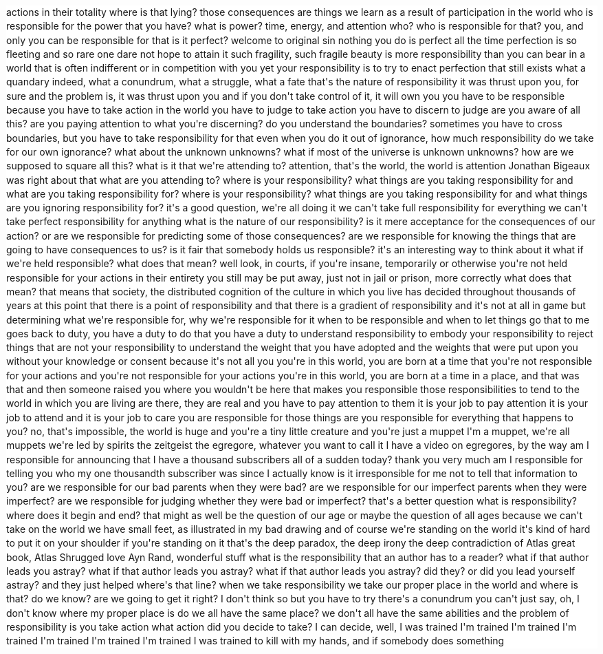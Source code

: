 actions in their totality where is that lying? those consequences are things we learn as a result of participation in the world who is responsible for the power that you have? what is power? time, energy, and attention who? who is responsible for that? you, and only you can be responsible for that is it perfect? welcome to original sin nothing you do is perfect all the time perfection is so fleeting and so rare one dare not hope to attain it such fragility, such fragile beauty is more responsibility than you can bear in a world that is often indifferent or in competition with you yet your responsibility is to try to enact perfection that still exists what a quandary indeed, what a conundrum, what a struggle, what a fate that's the nature of responsibility it was thrust upon you, for sure and the problem is, it was thrust upon you and if you don't take control of it, it will own you you have to be responsible because you have to take action in the world you have to judge to take action you have to discern to judge are you aware of all this? are you paying attention to what you're discerning? do you understand the boundaries? sometimes you have to cross boundaries, but you have to take responsibility for that even when you do it out of ignorance, how much responsibility do we take for our own ignorance? what about the unknown unknowns? what if most of the universe is unknown unknowns? how are we supposed to square all this? what is it that we're attending to? attention, that's the world, the world is attention Jonathan Bigeaux was right about that what are you attending to? where is your responsibility? what things are you taking responsibility for and what are you taking responsibility for? where is your responsibility? what things are you taking responsibility for and what things are you ignoring responsibility for? it's a good question, we're all doing it we can't take full responsibility for everything we can't take perfect responsibility for anything what is the nature of our responsibility? is it mere acceptance for the consequences of our action? or are we responsible for predicting some of those consequences? are we responsible for knowing the things that are going to have consequences to us? is it fair that somebody holds us responsible? it's an interesting way to think about it what if we're held responsible? what does that mean? well look, in courts, if you're insane, temporarily or otherwise you're not held responsible for your actions in their entirety you still may be put away, just not in jail or prison, more correctly what does that mean? that means that society, the distributed cognition of the culture in which you live has decided throughout thousands of years at this point that there is a point of responsibility and that there is a gradient of responsibility and it's not at all in game but determining what we're responsible for, why we're responsible for it when to be responsible and when to let things go that to me goes back to duty, you have a duty to do that you have a duty to understand responsibility to embody your responsibility to reject things that are not your responsibility to understand the weight that you have adopted and the weights that were put upon you without your knowledge or consent because it's not all you you're in this world, you are born at a time that you're not responsible for your actions and you're not responsible for your actions you're in this world, you are born at a time in a place, and that was that and then someone raised you where you wouldn't be here that makes you responsible those responsibilities to tend to the world in which you are living are there, they are real and you have to pay attention to them it is your job to pay attention it is your job to attend and it is your job to care you are responsible for those things are you responsible for everything that happens to you? no, that's impossible, the world is huge and you're a tiny little creature and you're just a muppet I'm a muppet, we're all muppets we're led by spirits the zeitgeist the egregore, whatever you want to call it I have a video on egregores, by the way am I responsible for announcing that I have a thousand subscribers all of a sudden today? thank you very much am I responsible for telling you who my one thousandth subscriber was since I actually know is it irresponsible for me not to tell that information to you? are we responsible for our bad parents when they were bad? are we responsible for our imperfect parents when they were imperfect? are we responsible for judging whether they were bad or imperfect? that's a better question what is responsibility? where does it begin and end? that might as well be the question of our age or maybe the question of all ages because we can't take on the world we have small feet, as illustrated in my bad drawing and of course we're standing on the world it's kind of hard to put it on your shoulder if you're standing on it that's the deep paradox, the deep irony the deep contradiction of Atlas great book, Atlas Shrugged love Ayn Rand, wonderful stuff what is the responsibility that an author has to a reader? what if that author leads you astray? what if that author leads you astray? what if that author leads you astray? did they? or did you lead yourself astray? and they just helped where's that line? when we take responsibility we take our proper place in the world and where is that? do we know? are we going to get it right? I don't think so but you have to try there's a conundrum you can't just say, oh, I don't know where my proper place is do we all have the same place? we don't all have the same abilities and the problem of responsibility is you take action what action did you decide to take? I can decide, well, I was trained I'm trained I'm trained I'm trained I'm trained I'm trained I'm trained I was trained to kill with my hands, and if somebody does something